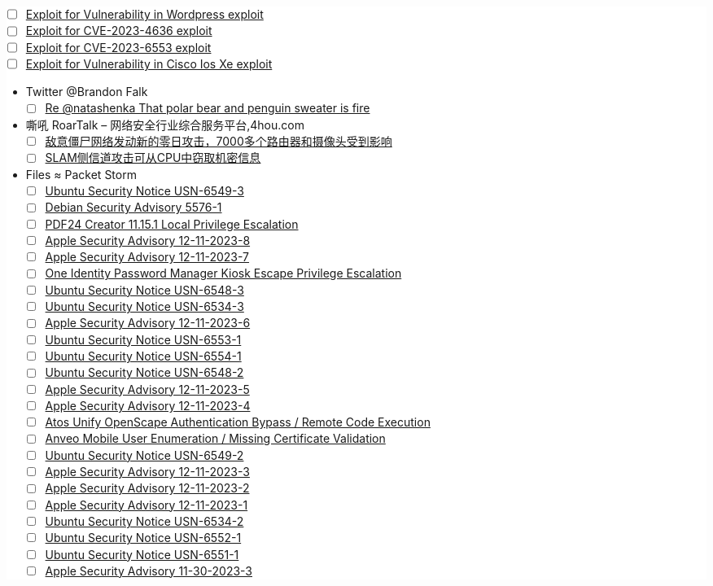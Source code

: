   - [ ] [Exploit for Vulnerability in Wordpress exploit](https://sploitus.com/exploit?id=04A615EE-23C8-53E1-A9FA-2B66CC492291&utm_source=rss&utm_medium=rss)
  - [ ] [Exploit for CVE-2023-4636 exploit](https://sploitus.com/exploit?id=84891630-3A90-5735-A1FF-2A2384878C99&utm_source=rss&utm_medium=rss)
  - [ ] [Exploit for CVE-2023-6553 exploit](https://sploitus.com/exploit?id=263F3BE4-2744-5A67-BFD2-62D1F5A75457&utm_source=rss&utm_medium=rss)
  - [ ] [Exploit for Vulnerability in Cisco Ios Xe exploit](https://sploitus.com/exploit?id=351C2762-84D8-562F-877D-B2A6D797418F&utm_source=rss&utm_medium=rss)
- Twitter @Brandon Falk
  - [ ] [Re @natashenka That polar bear and penguin sweater is fire](https://twitter.com/gamozolabs/status/1734718766091837479)
- 嘶吼 RoarTalk – 网络安全行业综合服务平台,4hou.com
  - [ ] [敌意僵尸网络发动新的零日攻击，7000多个路由器和摄像头受到影响](https://www.4hou.com/posts/lkoJ)
  - [ ] [SLAM侧信道攻击可从CPU中窃取机密信息](https://www.4hou.com/posts/wyLg)
- Files ≈ Packet Storm
  - [ ] [Ubuntu Security Notice USN-6549-3](https://packetstormsecurity.com/files/176208/USN-6549-3.txt)
  - [ ] [Debian Security Advisory 5576-1](https://packetstormsecurity.com/files/176207/dsa-5576-1.txt)
  - [ ] [PDF24 Creator 11.15.1 Local Privilege Escalation](https://packetstormsecurity.com/files/176206/SA-20231211-0.txt)
  - [ ] [Apple Security Advisory 12-11-2023-8](https://packetstormsecurity.com/files/176205/APPLE-SA-12-11-2023-8.txt)
  - [ ] [Apple Security Advisory 12-11-2023-7](https://packetstormsecurity.com/files/176204/APPLE-SA-12-11-2023-7.txt)
  - [ ] [One Identity Password Manager Kiosk Escape Privilege Escalation](https://packetstormsecurity.com/files/176203/SA-20231206-0.txt)
  - [ ] [Ubuntu Security Notice USN-6548-3](https://packetstormsecurity.com/files/176202/USN-6548-3.txt)
  - [ ] [Ubuntu Security Notice USN-6534-3](https://packetstormsecurity.com/files/176201/USN-6534-3.txt)
  - [ ] [Apple Security Advisory 12-11-2023-6](https://packetstormsecurity.com/files/176200/APPLE-SA-12-11-2023-6.txt)
  - [ ] [Ubuntu Security Notice USN-6553-1](https://packetstormsecurity.com/files/176199/USN-6553-1.txt)
  - [ ] [Ubuntu Security Notice USN-6554-1](https://packetstormsecurity.com/files/176198/USN-6554-1.txt)
  - [ ] [Ubuntu Security Notice USN-6548-2](https://packetstormsecurity.com/files/176197/USN-6548-2.txt)
  - [ ] [Apple Security Advisory 12-11-2023-5](https://packetstormsecurity.com/files/176196/APPLE-SA-12-11-2023-5.txt)
  - [ ] [Apple Security Advisory 12-11-2023-4](https://packetstormsecurity.com/files/176195/APPLE-SA-12-11-2023-4.txt)
  - [ ] [Atos Unify OpenScape Authentication Bypass / Remote Code Execution](https://packetstormsecurity.com/files/176194/SA-20231205-0.txt)
  - [ ] [Anveo Mobile User Enumeration / Missing Certificate Validation](https://packetstormsecurity.com/files/176193/SA-20231128-0.txt)
  - [ ] [Ubuntu Security Notice USN-6549-2](https://packetstormsecurity.com/files/176192/USN-6549-2.txt)
  - [ ] [Apple Security Advisory 12-11-2023-3](https://packetstormsecurity.com/files/176191/APPLE-SA-12-11-2023-3.txt)
  - [ ] [Apple Security Advisory 12-11-2023-2](https://packetstormsecurity.com/files/176190/APPLE-SA-12-11-2023-2.txt)
  - [ ] [Apple Security Advisory 12-11-2023-1](https://packetstormsecurity.com/files/176189/APPLE-SA-12-11-2023-1.txt)
  - [ ] [Ubuntu Security Notice USN-6534-2](https://packetstormsecurity.com/files/176188/USN-6534-2.txt)
  - [ ] [Ubuntu Security Notice USN-6552-1](https://packetstormsecurity.com/files/176187/USN-6552-1.txt)
  - [ ] [Ubuntu Security Notice USN-6551-1](https://packetstormsecurity.com/files/176186/USN-6551-1.txt)
  - [ ] [Apple Security Advisory 11-30-2023-3](https://packetstormsecurity.com/files/176185/APPLE-SA-11-30-2023-3.txt)